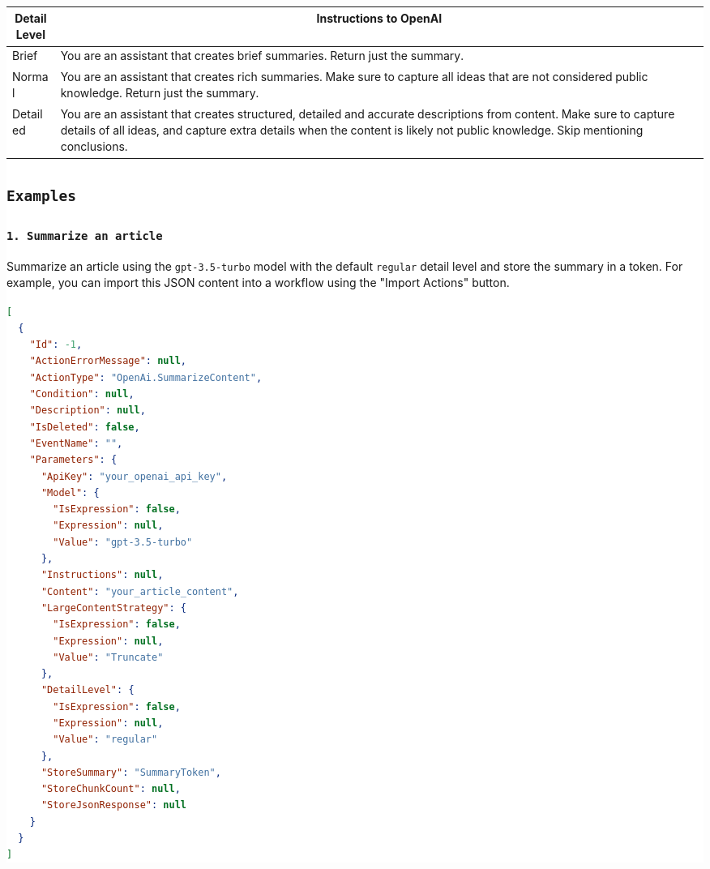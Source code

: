 | Detail Level | Instructions to OpenAI |
|---|---|
| Brief |You are an assistant that creates brief summaries. Return just the summary.|
|Normal|You are an assistant that creates rich summaries. Make sure to capture all ideas that are not considered public knowledge. Return just the summary.|
|Detailed|You are an assistant that creates structured, detailed and accurate descriptions from content. Make sure to capture details of all ideas, and capture extra details when the content is likely not public knowledge. Skip mentioning conclusions.|


## `Examples`

### `1. Summarize an article`

Summarize an article using the `gpt-3.5-turbo` model with the default `regular` detail level and store the summary in a token.  For example, you can import this JSON content into a workflow using the "Import Actions" button.

```json
[
  {
    "Id": -1,
    "ActionErrorMessage": null,
    "ActionType": "OpenAi.SummarizeContent",
    "Condition": null,
    "Description": null,
    "IsDeleted": false,
    "EventName": "",
    "Parameters": {
      "ApiKey": "your_openai_api_key",
      "Model": {
        "IsExpression": false,
        "Expression": null,
        "Value": "gpt-3.5-turbo"
      },
      "Instructions": null,
      "Content": "your_article_content",
      "LargeContentStrategy": {
        "IsExpression": false,
        "Expression": null,
        "Value": "Truncate"
      },
      "DetailLevel": {
        "IsExpression": false,
        "Expression": null,
        "Value": "regular"
      },
      "StoreSummary": "SummaryToken",
      "StoreChunkCount": null,
      "StoreJsonResponse": null
    }
  }
]
```
